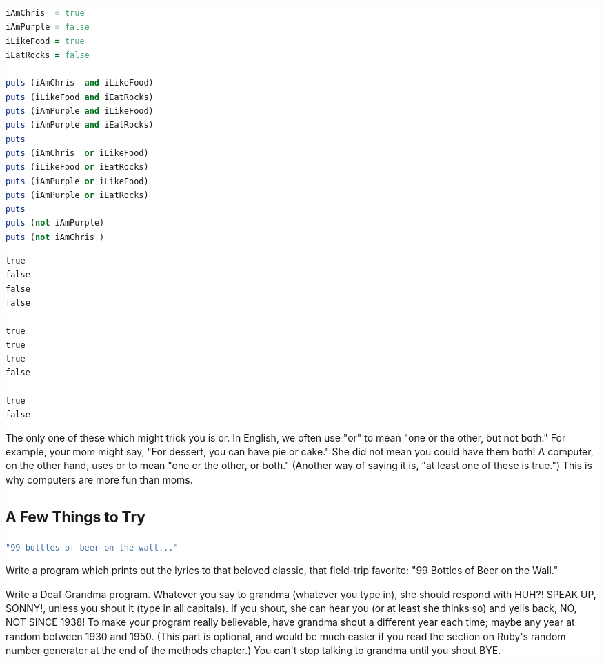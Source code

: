 ```ruby
iAmChris  = true
iAmPurple = false
iLikeFood = true
iEatRocks = false

puts (iAmChris  and iLikeFood)
puts (iLikeFood and iEatRocks)
puts (iAmPurple and iLikeFood)
puts (iAmPurple and iEatRocks)
puts
puts (iAmChris  or iLikeFood)
puts (iLikeFood or iEatRocks)
puts (iAmPurple or iLikeFood)
puts (iAmPurple or iEatRocks)
puts
puts (not iAmPurple)
puts (not iAmChris )
```

```console
true
false
false
false

true
true
true
false

true
false
```

The only one of these which might trick you is or. In English, we often use "or" to mean "one or the other, but not both." For example, your mom might say,
"For dessert, you can have pie or cake." She did not mean you could have them both! A computer, on the other hand, uses or to mean "one or the other, or both."
(Another way of saying it is, "at least one of these is true.") This is why computers are more fun than moms.

## A Few Things to Try

```ruby
"99 bottles of beer on the wall..."
```

 Write a program which prints out the lyrics to that beloved classic, that field-trip favorite: "99 Bottles of Beer on the Wall."


Write a Deaf Grandma program. Whatever you say to grandma (whatever you type in), she should respond with HUH?!  SPEAK UP, SONNY!, unless you shout it (type in all capitals). If you shout, she can hear you (or at least she thinks so) and yells back, NO, NOT SINCE 1938! To make your program really believable, have grandma shout a different year each time; maybe any year at random between 1930 and 1950. (This part is optional, and would be much easier if you read the section on Ruby's random number generator at the end of the methods chapter.) You can't stop talking to grandma until you shout BYE.
